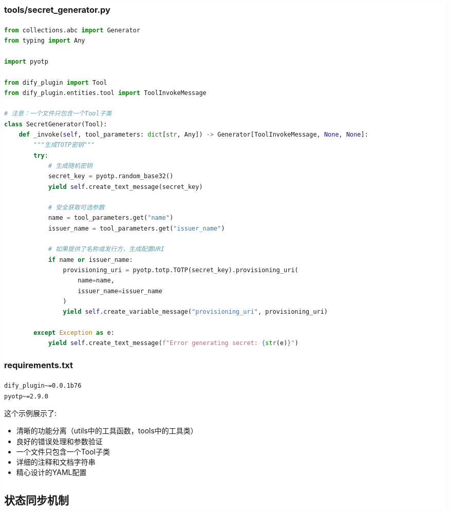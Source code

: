 ### tools/secret\_generator.py

```python
from collections.abc import Generator
from typing import Any

import pyotp

from dify_plugin import Tool
from dify_plugin.entities.tool import ToolInvokeMessage

# 注意：一个文件只包含一个Tool子类
class SecretGenerator(Tool):
    def _invoke(self, tool_parameters: dict[str, Any]) -> Generator[ToolInvokeMessage, None, None]:
        """生成TOTP密钥"""
        try:
            # 生成随机密钥
            secret_key = pyotp.random_base32()
            yield self.create_text_message(secret_key)
            
            # 安全获取可选参数
            name = tool_parameters.get("name")
            issuer_name = tool_parameters.get("issuer_name")
            
            # 如果提供了名称或发行方，生成配置URI
            if name or issuer_name:
                provisioning_uri = pyotp.totp.TOTP(secret_key).provisioning_uri(
                    name=name, 
                    issuer_name=issuer_name
                )
                yield self.create_variable_message("provisioning_uri", provisioning_uri)
                
        except Exception as e:
            yield self.create_text_message(f"Error generating secret: {str(e)}")
```

### requirements.txt

```
dify_plugin~=0.0.1b76
pyotp~=2.9.0
```

这个示例展示了:

* 清晰的功能分离（utils中的工具函数，tools中的工具类）
* 良好的错误处理和参数验证
* 一个文件只包含一个Tool子类
* 详细的注释和文档字符串
* 精心设计的YAML配置

## 状态同步机制
